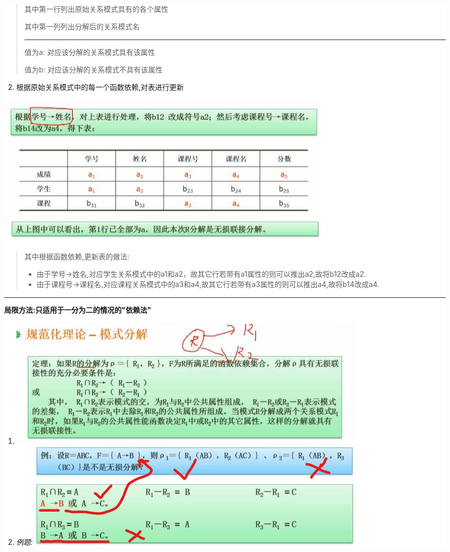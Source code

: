 > 其中第一行列出原始关系模式具有的各个属性
>
> 其中第一列列出分解后的关系模式名
>
> ---
>
> 值为a: 对应该分解的关系模式具有该属性
>
> 值为b: 对应该分解的关系模式不具有该属性

2. 根据原始关系模式中的每一个函数依赖,对表进行更新

![image-20210927211444268](软件设计师.assets/image-20210927211444268.png)

> 其中根据函数依赖,更新表的做法:
>
> - 由于学号->姓名,对应学生关系模式中的a1和a2，故其它行若带有a1属性的则可以推出a2,故将b12改成a2.
> - 由于课程号->课程名,对应课程关系模式中的a3和a4,故其它行若带有a3属性的则可以推出a4,故将b14改成a4.

---

**局限方法:只适用于一分为二的情况的"依赖法"**

1. ![image-20210927205539281](软件设计师.assets/image-20210927205539281.png)
2. *例题:*![image-20210927205702360](软件设计师.assets/image-20210927205702360.png)
